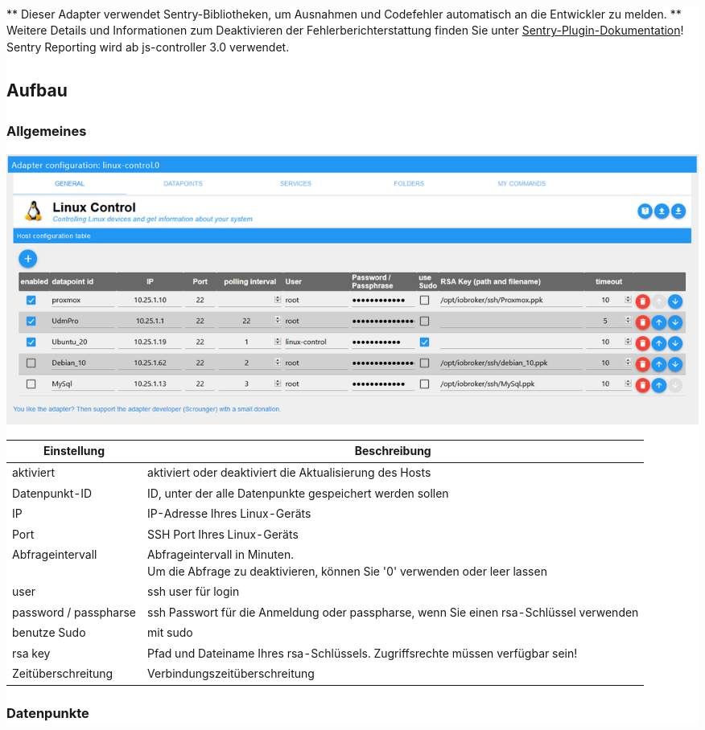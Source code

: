 ** Dieser Adapter verwendet Sentry-Bibliotheken, um Ausnahmen und Codefehler automatisch an die Entwickler zu melden. ** Weitere Details und Informationen zum Deaktivieren der Fehlerberichterstattung finden Sie unter [Sentry-Plugin-Dokumentation](https://github.com/ioBroker/plugin-sentry#plugin-sentry)! Sentry Reporting wird ab js-controller 3.0 verwendet.

## Aufbau
### Allgemeines
![Allgemeines](../../../en/adapterref/iobroker.linux-control/docs/en/img/general.png)

| Einstellung | Beschreibung |
|-------|-----------|
| aktiviert | aktiviert oder deaktiviert die Aktualisierung des Hosts |
| Datenpunkt-ID | ID, unter der alle Datenpunkte gespeichert werden sollen |
| IP | IP-Adresse Ihres Linux-Geräts |
| Port | SSH Port Ihres Linux-Geräts |
| Abfrageintervall | Abfrageintervall in Minuten.<br> Um die Abfrage zu deaktivieren, können Sie &#39;0&#39; verwenden oder leer lassen |
| user | ssh user für login |
| password / passpharse | ssh Passwort für die Anmeldung oder passpharse, wenn Sie einen rsa-Schlüssel verwenden |
| benutze Sudo | mit sudo |
| rsa key | Pfad und Dateiname Ihres rsa-Schlüssels. Zugriffsrechte müssen verfügbar sein! |
| Zeitüberschreitung | Verbindungszeitüberschreitung |

### Datenpunkte